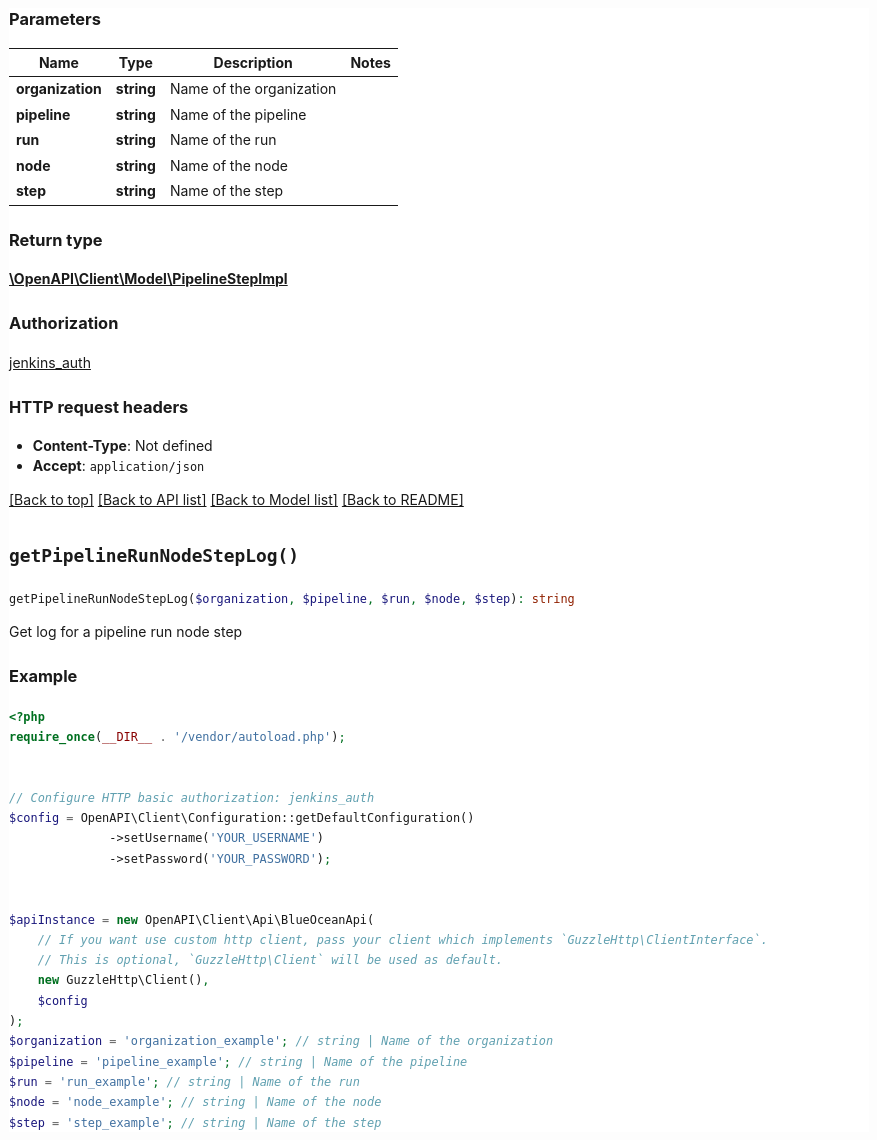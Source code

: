 ### Parameters

| Name | Type | Description  | Notes |
| ------------- | ------------- | ------------- | ------------- |
| **organization** | **string**| Name of the organization | |
| **pipeline** | **string**| Name of the pipeline | |
| **run** | **string**| Name of the run | |
| **node** | **string**| Name of the node | |
| **step** | **string**| Name of the step | |

### Return type

[**\OpenAPI\Client\Model\PipelineStepImpl**](../Model/PipelineStepImpl.md)

### Authorization

[jenkins_auth](../../README.md#jenkins_auth)

### HTTP request headers

- **Content-Type**: Not defined
- **Accept**: `application/json`

[[Back to top]](#) [[Back to API list]](../../README.md#endpoints)
[[Back to Model list]](../../README.md#models)
[[Back to README]](../../README.md)

## `getPipelineRunNodeStepLog()`

```php
getPipelineRunNodeStepLog($organization, $pipeline, $run, $node, $step): string
```



Get log for a pipeline run node step

### Example

```php
<?php
require_once(__DIR__ . '/vendor/autoload.php');


// Configure HTTP basic authorization: jenkins_auth
$config = OpenAPI\Client\Configuration::getDefaultConfiguration()
              ->setUsername('YOUR_USERNAME')
              ->setPassword('YOUR_PASSWORD');


$apiInstance = new OpenAPI\Client\Api\BlueOceanApi(
    // If you want use custom http client, pass your client which implements `GuzzleHttp\ClientInterface`.
    // This is optional, `GuzzleHttp\Client` will be used as default.
    new GuzzleHttp\Client(),
    $config
);
$organization = 'organization_example'; // string | Name of the organization
$pipeline = 'pipeline_example'; // string | Name of the pipeline
$run = 'run_example'; // string | Name of the run
$node = 'node_example'; // string | Name of the node
$step = 'step_example'; // string | Name of the step

```